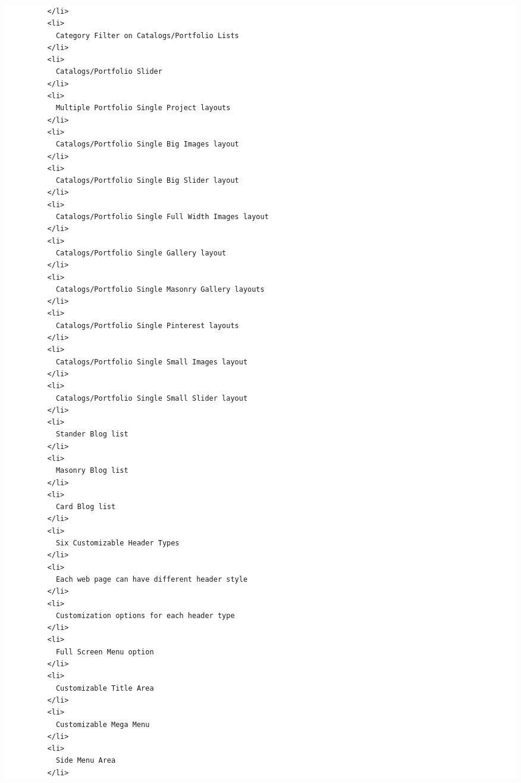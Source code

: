               </li>
              <li>
                Category Filter on Catalogs/Portfolio Lists
              </li>
              <li>
                Catalogs/Portfolio Slider
              </li>
              <li>
                Multiple Portfolio Single Project layouts
              </li>
              <li>
                Catalogs/Portfolio Single Big Images layout
              </li>
              <li>
                Catalogs/Portfolio Single Big Slider layout
              </li>
              <li>
                Catalogs/Portfolio Single Full Width Images layout
              </li>
              <li>
                Catalogs/Portfolio Single Gallery layout
              </li>
              <li>
                Catalogs/Portfolio Single Masonry Gallery layouts
              </li>
              <li>
                Catalogs/Portfolio Single Pinterest layouts
              </li>
              <li>
                Catalogs/Portfolio Single Small Images layout
              </li>
              <li>
                Catalogs/Portfolio Single Small Slider layout
              </li>
              <li>
                Stander Blog list
              </li>
              <li>
                Masonry Blog list
              </li>
              <li>
                Card Blog list
              </li>
              <li>
                Six Customizable Header Types
              </li>
              <li>
                Each web page can have different header style
              </li>
              <li>
                Customization options for each header type
              </li>
              <li>
                Full Screen Menu option
              </li>
              <li>
                Customizable Title Area
              </li>
              <li>
                Customizable Mega Menu
              </li>
              <li>
                Side Menu Area
              </li>